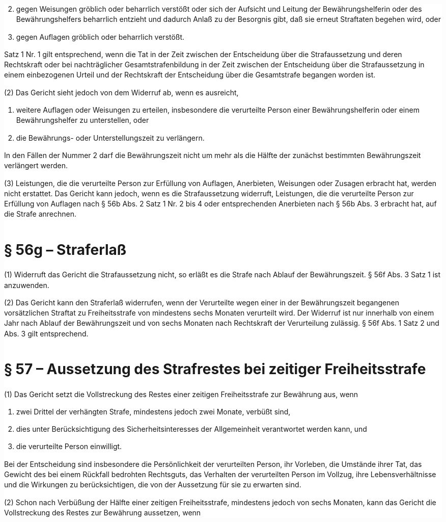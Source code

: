2. gegen Weisungen gröblich oder beharrlich verstößt oder sich der Aufsicht und Leitung der Bewährungshelferin oder des Bewährungshelfers beharrlich entzieht und dadurch Anlaß zu der Besorgnis gibt, daß sie erneut Straftaten begehen wird, oder

3. gegen Auflagen gröblich oder beharrlich verstößt.

Satz 1 Nr. 1 gilt entsprechend, wenn die Tat in der Zeit zwischen der Entscheidung über die Strafaussetzung und deren Rechtskraft oder bei nachträglicher Gesamtstrafenbildung in der Zeit zwischen der Entscheidung über die Strafaussetzung in einem einbezogenen Urteil und der Rechtskraft der Entscheidung über die Gesamtstrafe begangen worden ist.

(2) Das Gericht sieht jedoch von dem Widerruf ab, wenn es ausreicht,

1. weitere Auflagen oder Weisungen zu erteilen, insbesondere die verurteilte Person einer Bewährungshelferin oder einem Bewährungshelfer zu unterstellen, oder

2. die Bewährungs- oder Unterstellungszeit zu verlängern.

In den Fällen der Nummer 2 darf die Bewährungszeit nicht um mehr als die Hälfte der zunächst bestimmten Bewährungszeit verlängert werden.

(3) Leistungen, die die verurteilte Person zur Erfüllung von Auflagen, Anerbieten, Weisungen oder Zusagen erbracht hat, werden nicht erstattet. Das Gericht kann jedoch, wenn es die Strafaussetzung widerruft, Leistungen, die die verurteilte Person zur Erfüllung von Auflagen nach § 56b Abs. 2 Satz 1 Nr. 2 bis 4 oder entsprechenden Anerbieten nach § 56b Abs. 3 erbracht hat, auf die Strafe anrechnen.

# § 56g – Straferlaß

(1) Widerruft das Gericht die Strafaussetzung nicht, so erläßt es die Strafe nach Ablauf der Bewährungszeit. § 56f Abs. 3 Satz 1 ist anzuwenden.

(2) Das Gericht kann den Straferlaß widerrufen, wenn der Verurteilte wegen einer in der Bewährungszeit begangenen vorsätzlichen Straftat zu Freiheitsstrafe von mindestens sechs Monaten verurteilt wird. Der Widerruf ist nur innerhalb von einem Jahr nach Ablauf der Bewährungszeit und von sechs Monaten nach Rechtskraft der Verurteilung zulässig. § 56f Abs. 1 Satz 2 und Abs. 3 gilt entsprechend.

# § 57 – Aussetzung des Strafrestes bei zeitiger Freiheitsstrafe

(1) Das Gericht setzt die Vollstreckung des Restes einer zeitigen Freiheitsstrafe zur Bewährung aus, wenn

1. zwei Drittel der verhängten Strafe, mindestens jedoch zwei Monate, verbüßt sind,

2. dies unter Berücksichtigung des Sicherheitsinteresses der Allgemeinheit verantwortet werden kann, und

3. die verurteilte Person einwilligt.

Bei der Entscheidung sind insbesondere die Persönlichkeit der verurteilten Person, ihr Vorleben, die Umstände ihrer Tat, das Gewicht des bei einem Rückfall bedrohten Rechtsguts, das Verhalten der verurteilten Person im Vollzug, ihre Lebensverhältnisse und die Wirkungen zu berücksichtigen, die von der Aussetzung für sie zu erwarten sind.

(2) Schon nach Verbüßung der Hälfte einer zeitigen Freiheitsstrafe, mindestens jedoch von sechs Monaten, kann das Gericht die Vollstreckung des Restes zur Bewährung aussetzen, wenn
